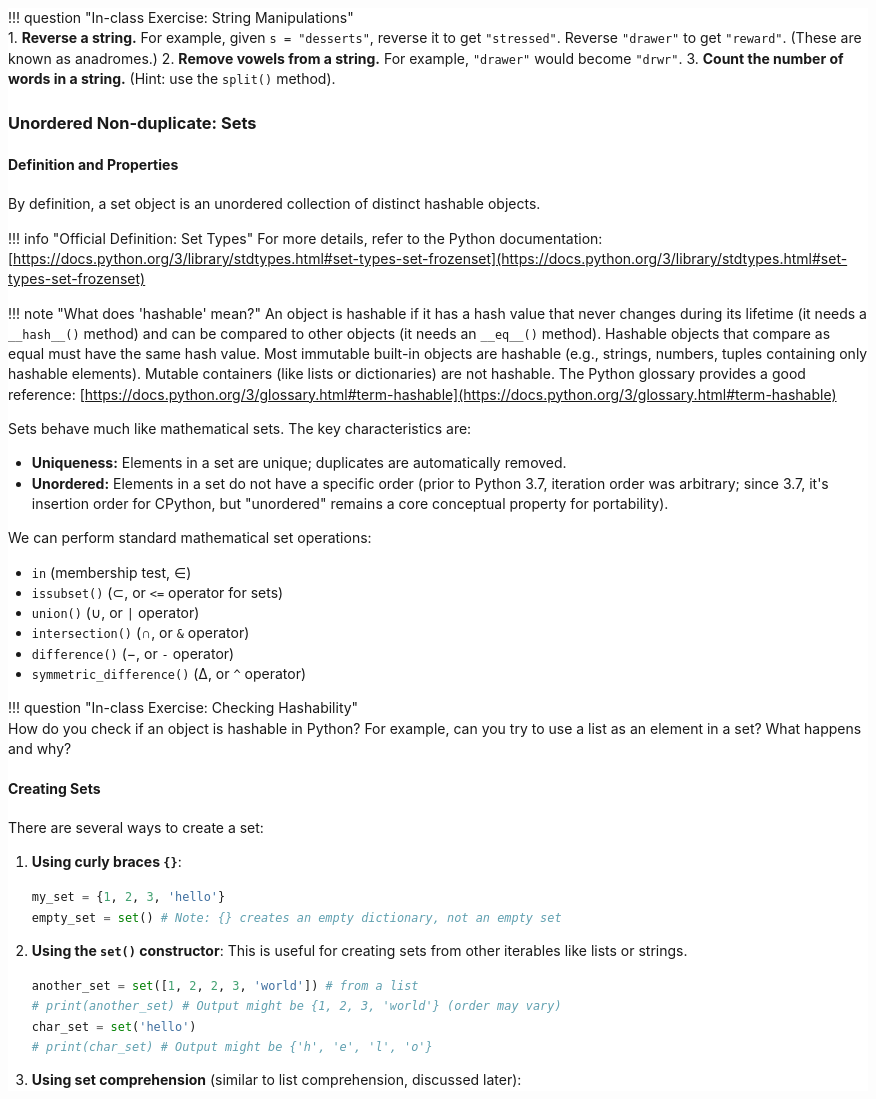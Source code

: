 !!! question "In-class Exercise: String Manipulations"  
    1.  **Reverse a string.** For example, given `s = "desserts"`, reverse it to get `"stressed"`. Reverse `"drawer"` to get `"reward"`. (These are known as anadromes.)
    2.  **Remove vowels from a string.** For example, `"drawer"` would become `"drwr"`.
    3.  **Count the number of words in a string.** (Hint: use the `split()` method).  

### Unordered Non-duplicate: Sets

#### Definition and Properties
By definition, a set object is an unordered collection of distinct hashable objects.

!!! info "Official Definition: Set Types"
    For more details, refer to the Python documentation:
    [https://docs.python.org/3/library/stdtypes.html#set-types-set-frozenset](https://docs.python.org/3/library/stdtypes.html#set-types-set-frozenset)

!!! note "What does 'hashable' mean?"
    An object is hashable if it has a hash value that never changes during its lifetime (it needs a `__hash__()` method) and can be compared to other objects (it needs an `__eq__()` method). Hashable objects that compare as equal must have the same hash value.
    Most immutable built-in objects are hashable (e.g., strings, numbers, tuples containing only hashable elements). Mutable containers (like lists or dictionaries) are not hashable.
    The Python glossary provides a good reference:
    [https://docs.python.org/3/glossary.html#term-hashable](https://docs.python.org/3/glossary.html#term-hashable)

Sets behave much like mathematical sets. The key characteristics are:
-   **Uniqueness:** Elements in a set are unique; duplicates are automatically removed.
-   **Unordered:** Elements in a set do not have a specific order (prior to Python 3.7, iteration order was arbitrary; since 3.7, it's insertion order for CPython, but "unordered" remains a core conceptual property for portability).

We can perform standard mathematical set operations:
-   `in` (membership test, ∈)
-   `issubset()` (⊂, or `<=` operator for sets)
-   `union()` (∪, or `|` operator)
-   `intersection()` (∩, or `&` operator)
-   `difference()` (−, or `-` operator)
-   `symmetric_difference()` (Δ, or `^` operator)

!!! question "In-class Exercise: Checking Hashability"  
    How do you check if an object is hashable in Python?
      For example, can you try to use a list as an element in a set? What happens and why?  

#### Creating Sets
There are several ways to create a set:

1.  **Using curly braces `{}`**:
    ```python
    my_set = {1, 2, 3, 'hello'}
    empty_set = set() # Note: {} creates an empty dictionary, not an empty set
    ```
2.  **Using the `set()` constructor**:
    This is useful for creating sets from other iterables like lists or strings.
    ```python
    another_set = set([1, 2, 2, 3, 'world']) # from a list
    # print(another_set) # Output might be {1, 2, 3, 'world'} (order may vary)
    char_set = set('hello')
    # print(char_set) # Output might be {'h', 'e', 'l', 'o'}
    ```
3.  **Using set comprehension** (similar to list comprehension, discussed later):
    ```python